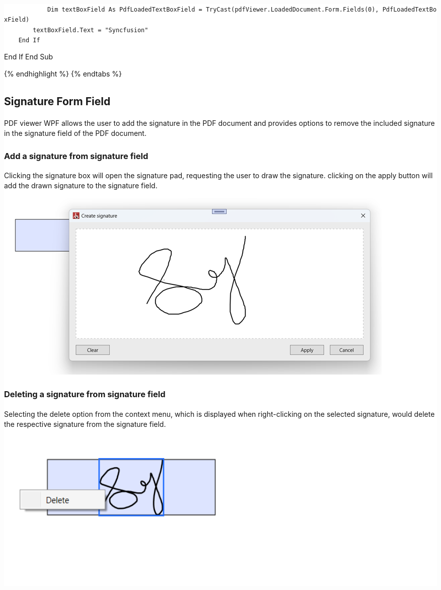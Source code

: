     			Dim textBoxField As PdfLoadedTextBoxField = TryCast(pdfViewer.LoadedDocument.Form.Fields(0), PdfLoadedTextBoxField)
			textBoxField.Text = "Syncfusion"
		End If
End If
End Sub

{% endhighlight %}
{% endtabs %}

## Signature Form Field

PDF viewer WPF allows the user to add the signature in the PDF document and provides options to remove the included signature in the signature field of the PDF document.

### Add a signature from signature field

Clicking the signature box will open the signature pad, requesting the user to draw the signature. clicking on the apply button will add the drawn signature to the signature field.

![WPF PDF Viewer Delete a Signature from Signature field](form-filling-images/wpf-pdf-viewer-signature-form-field-add.png)

### Deleting a signature from signature field

Selecting the delete option from the context menu, which is displayed when right-clicking on the selected signature, would delete the respective signature from the signature field.

![WPF PDF Viewer Delete a Signature from Signature field](form-filling-images/wpf-pdf-viewer-signature-form-field-delete.png)
